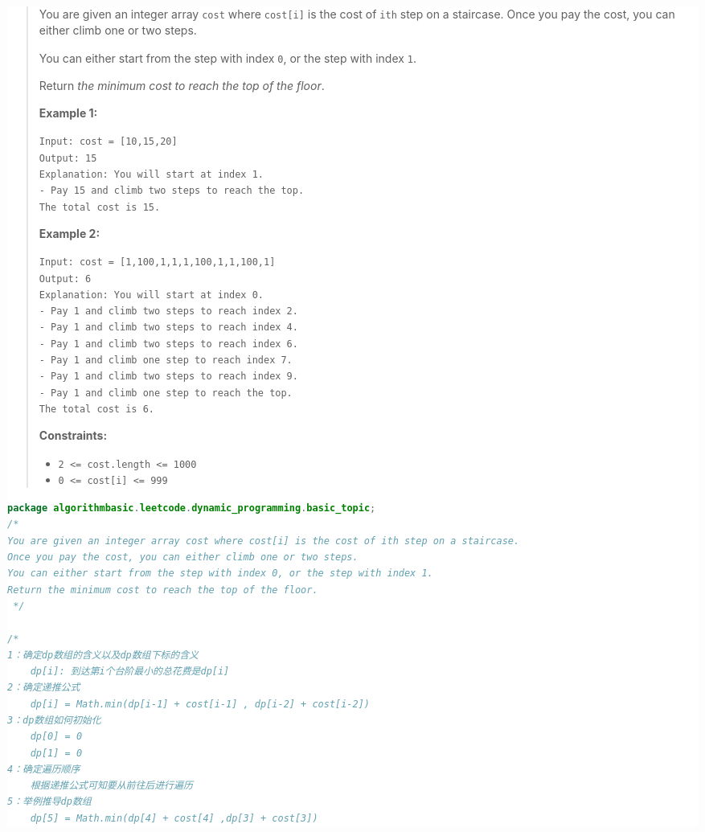 

>You are given an integer array `cost` where `cost[i]` is the cost of `ith` step on a staircase. Once you pay the cost, you can either climb one or two steps.
>
>You can either start from the step with index `0`, or the step with index `1`.
>
>Return *the minimum cost to reach the top of the floor*.
>
> 
>
>**Example 1:**
>
>```
>Input: cost = [10,15,20]
>Output: 15
>Explanation: You will start at index 1.
>- Pay 15 and climb two steps to reach the top.
>The total cost is 15.
>```
>
>**Example 2:**
>
>```
>Input: cost = [1,100,1,1,1,100,1,1,100,1]
>Output: 6
>Explanation: You will start at index 0.
>- Pay 1 and climb two steps to reach index 2.
>- Pay 1 and climb two steps to reach index 4.
>- Pay 1 and climb two steps to reach index 6.
>- Pay 1 and climb one step to reach index 7.
>- Pay 1 and climb two steps to reach index 9.
>- Pay 1 and climb one step to reach the top.
>The total cost is 6.
>```
>
> 
>
>**Constraints:**
>
>- `2 <= cost.length <= 1000`
>- `0 <= cost[i] <= 999`



```java
package algorithmbasic.leetcode.dynamic_programming.basic_topic;
/*
You are given an integer array cost where cost[i] is the cost of ith step on a staircase.
Once you pay the cost, you can either climb one or two steps.
You can either start from the step with index 0, or the step with index 1.
Return the minimum cost to reach the top of the floor.
 */

/*
1：确定dp数组的含义以及dp数组下标的含义
    dp[i]: 到达第i个台阶最小的总花费是dp[i]
2：确定递推公式
    dp[i] = Math.min(dp[i-1] + cost[i-1] , dp[i-2] + cost[i-2])
3：dp数组如何初始化
    dp[0] = 0
    dp[1] = 0
4：确定遍历顺序
    根据递推公式可知要从前往后进行遍历
5：举例推导dp数组
    dp[5] = Math.min(dp[4] + cost[4] ,dp[3] + cost[3])
```